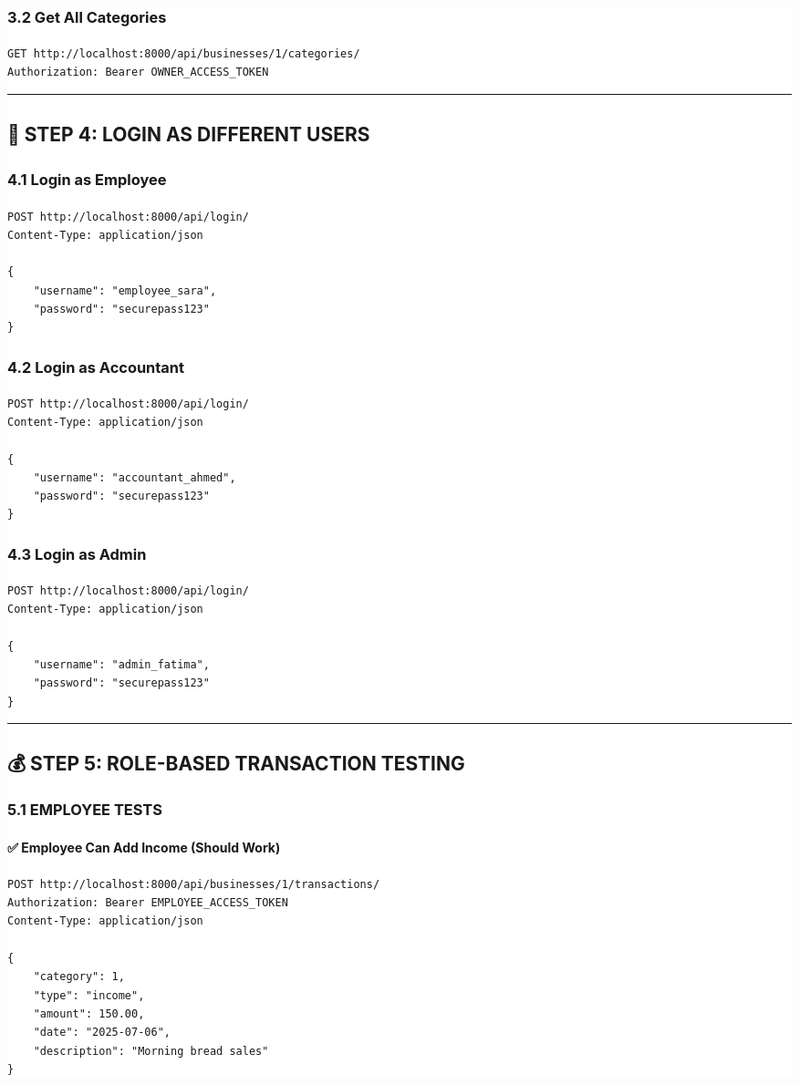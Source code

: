 ### **3.2 Get All Categories**
```
GET http://localhost:8000/api/businesses/1/categories/
Authorization: Bearer OWNER_ACCESS_TOKEN
```

---

## **🔑 STEP 4: LOGIN AS DIFFERENT USERS**

### **4.1 Login as Employee**
```
POST http://localhost:8000/api/login/
Content-Type: application/json

{
    "username": "employee_sara",
    "password": "securepass123"
}
```

### **4.2 Login as Accountant**
```
POST http://localhost:8000/api/login/
Content-Type: application/json

{
    "username": "accountant_ahmed",
    "password": "securepass123"
}
```

### **4.3 Login as Admin**
```
POST http://localhost:8000/api/login/
Content-Type: application/json

{
    "username": "admin_fatima",
    "password": "securepass123"
}
```

---

## **💰 STEP 5: ROLE-BASED TRANSACTION TESTING**

### **5.1 EMPLOYEE TESTS**

#### **✅ Employee Can Add Income (Should Work)**
```
POST http://localhost:8000/api/businesses/1/transactions/
Authorization: Bearer EMPLOYEE_ACCESS_TOKEN
Content-Type: application/json

{
    "category": 1,
    "type": "income",
    "amount": 150.00,
    "date": "2025-07-06",
    "description": "Morning bread sales"
}
```

